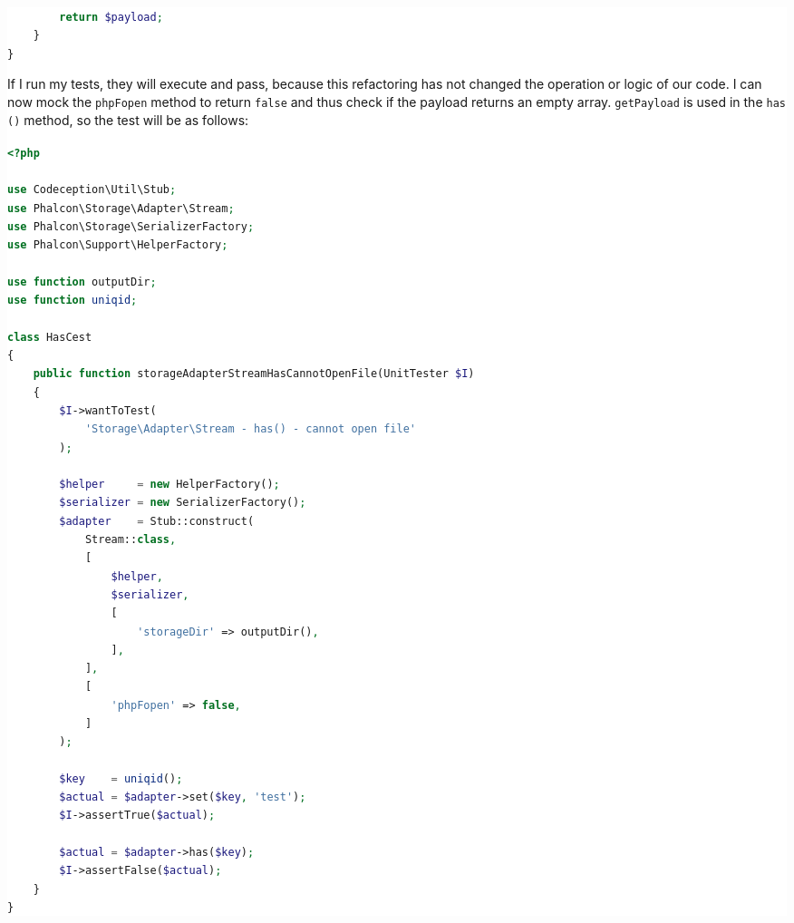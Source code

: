 ```php
        return $payload;
    }
}
```

If I run my tests, they will execute and pass, because this refactoring has not changed the operation or logic of our code. I can now mock the `phpFopen` method to return `false` and thus check if the payload returns an empty array. `getPayload` is used in the `has()` method, so the test will be as follows:

```php
<?php

use Codeception\Util\Stub;
use Phalcon\Storage\Adapter\Stream;
use Phalcon\Storage\SerializerFactory;
use Phalcon\Support\HelperFactory;

use function outputDir;
use function uniqid;

class HasCest
{
    public function storageAdapterStreamHasCannotOpenFile(UnitTester $I)
    {
        $I->wantToTest(
            'Storage\Adapter\Stream - has() - cannot open file'
        );

        $helper     = new HelperFactory();
        $serializer = new SerializerFactory();
        $adapter    = Stub::construct(
            Stream::class,
            [
                $helper,
                $serializer,
                [
                    'storageDir' => outputDir(),
                ],
            ],
            [
                'phpFopen' => false,
            ]
        );

        $key    = uniqid();
        $actual = $adapter->set($key, 'test');
        $I->assertTrue($actual);

        $actual = $adapter->has($key);
        $I->assertFalse($actual);
    }
}
```
